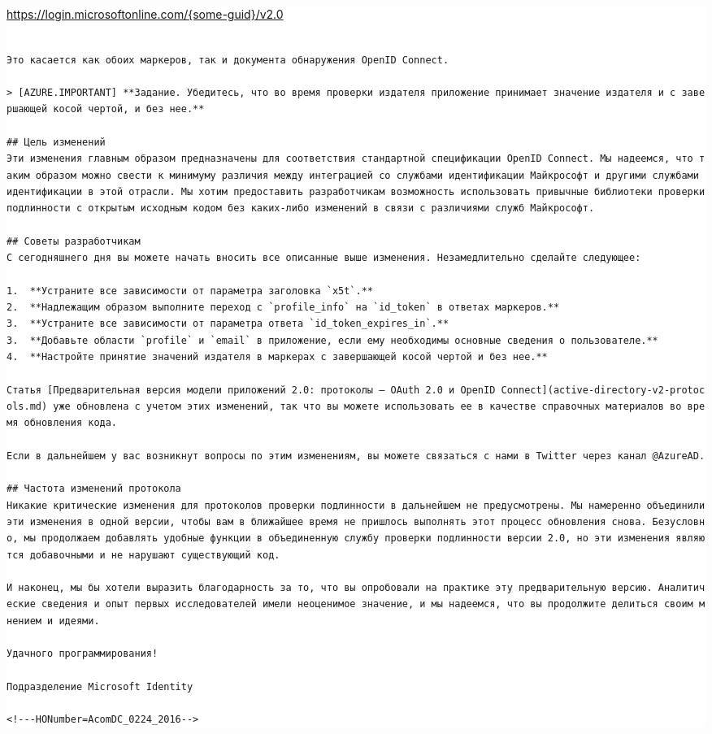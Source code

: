 https://login.microsoftonline.com/{some-guid}/v2.0 
```

Это касается как обоих маркеров, так и документа обнаружения OpenID Connect.

> [AZURE.IMPORTANT] **Задание. Убедитесь, что во время проверки издателя приложение принимает значение издателя и с завершающей косой чертой, и без нее.**

## Цель изменений
Эти изменения главным образом предназначены для соответствия стандартной спецификации OpenID Connect. Мы надеемся, что таким образом можно свести к минимуму различия между интеграцией со службами идентификации Майкрософт и другими службами идентификации в этой отрасли. Мы хотим предоставить разработчикам возможность использовать привычные библиотеки проверки подлинности с открытым исходным кодом без каких-либо изменений в связи с различиями служб Майкрософт.

## Советы разработчикам
С сегодняшнего дня вы можете начать вносить все описанные выше изменения. Незамедлительно сделайте следующее:

1.	**Устраните все зависимости от параметра заголовка `x5t`.**
2.	**Надлежащим образом выполните переход с `profile_info` на `id_token` в ответах маркеров.**
3.  **Устраните все зависимости от параметра ответа `id_token_expires_in`.**
3.	**Добавьте области `profile` и `email` в приложение, если ему необходимы основные сведения о пользователе.**
4.	**Настройте принятие значений издателя в маркерах с завершающей косой чертой и без нее.**

Статья [Предварительная версия модели приложений 2.0: протоколы — OAuth 2.0 и OpenID Connect](active-directory-v2-protocols.md) уже обновлена с учетом этих изменений, так что вы можете использовать ее в качестве справочных материалов во время обновления кода.

Если в дальнейшем у вас возникнут вопросы по этим изменениям, вы можете связаться с нами в Twitter через канал @AzureAD.

## Частота изменений протокола
Никакие критические изменения для протоколов проверки подлинности в дальнейшем не предусмотрены. Мы намеренно объединили эти изменения в одной версии, чтобы вам в ближайшее время не пришлось выполнять этот процесс обновления снова. Безусловно, мы продолжаем добавлять удобные функции в объединенную службу проверки подлинности версии 2.0, но эти изменения являются добавочными и не нарушают существующий код.

И наконец, мы бы хотели выразить благодарность за то, что вы опробовали на практике эту предварительную версию. Аналитические сведения и опыт первых исследователей имели неоценимое значение, и мы надеемся, что вы продолжите делиться своим мнением и идеями.

Удачного программирования!

Подразделение Microsoft Identity

<!---HONumber=AcomDC_0224_2016-->